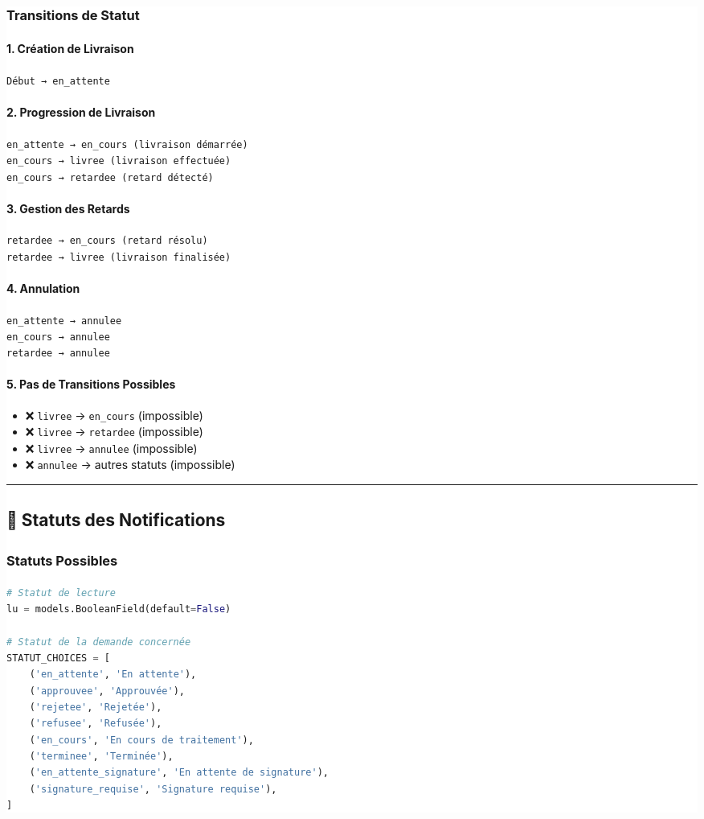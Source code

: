 ### **Transitions de Statut**

#### **1. Création de Livraison**
```
Début → en_attente
```

#### **2. Progression de Livraison**
```
en_attente → en_cours (livraison démarrée)
en_cours → livree (livraison effectuée)
en_cours → retardee (retard détecté)
```

#### **3. Gestion des Retards**
```
retardee → en_cours (retard résolu)
retardee → livree (livraison finalisée)
```

#### **4. Annulation**
```
en_attente → annulee
en_cours → annulee
retardee → annulee
```

#### **5. Pas de Transitions Possibles**
- ❌ `livree` → `en_cours` (impossible)
- ❌ `livree` → `retardee` (impossible)
- ❌ `livree` → `annulee` (impossible)
- ❌ `annulee` → autres statuts (impossible)

---

## 🔔 **Statuts des Notifications**

### **Statuts Possibles**
```python
# Statut de lecture
lu = models.BooleanField(default=False)

# Statut de la demande concernée
STATUT_CHOICES = [
    ('en_attente', 'En attente'),
    ('approuvee', 'Approuvée'),
    ('rejetee', 'Rejetée'),
    ('refusee', 'Refusée'),
    ('en_cours', 'En cours de traitement'),
    ('terminee', 'Terminée'),
    ('en_attente_signature', 'En attente de signature'),
    ('signature_requise', 'Signature requise'),
]
```
